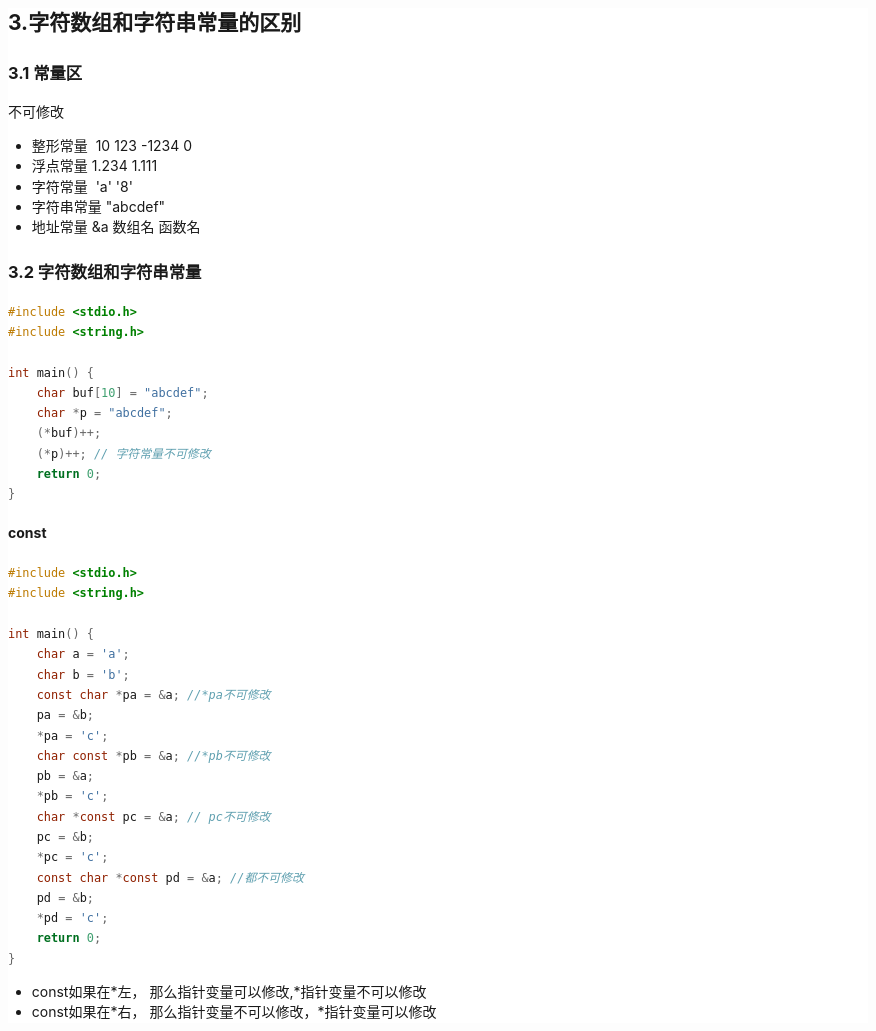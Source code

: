 ## 3.字符数组和字符串常量的区别

### 3.1 常量区

不可修改

* 整形常量      ​ 10     123      -1234     0
* 浮点常量        1.234            1.111
* 字符常量        ​ 'a'              '8'
* 字符串常量           &quot;abcdef&quot;
* 地址常量              &amp;a      数组名       函数名

### 3.2 字符数组和字符串常量

```c
#include <stdio.h>
#include <string.h>

int main() {
    char buf[10] = "abcdef";
    char *p = "abcdef";
    (*buf)++;
    (*p)++; // 字符常量不可修改
    return 0;
}
```

#### const

```c
#include <stdio.h>
#include <string.h>

int main() {
    char a = 'a';
    char b = 'b';
    const char *pa = &a; //*pa不可修改
    pa = &b;
    *pa = 'c';
    char const *pb = &a; //*pb不可修改
    pb = &a;
    *pb = 'c';
    char *const pc = &a; // pc不可修改
    pc = &b;
    *pc = 'c';
    const char *const pd = &a; //都不可修改
    pd = &b;
    *pd = 'c';
    return 0;
}
```

* const如果在\*左， 那么指针变量可以修改,\*指针变量不可以修改
* const如果在\*右， 那么指针变量不可以修改，\*指针变量可以修改
